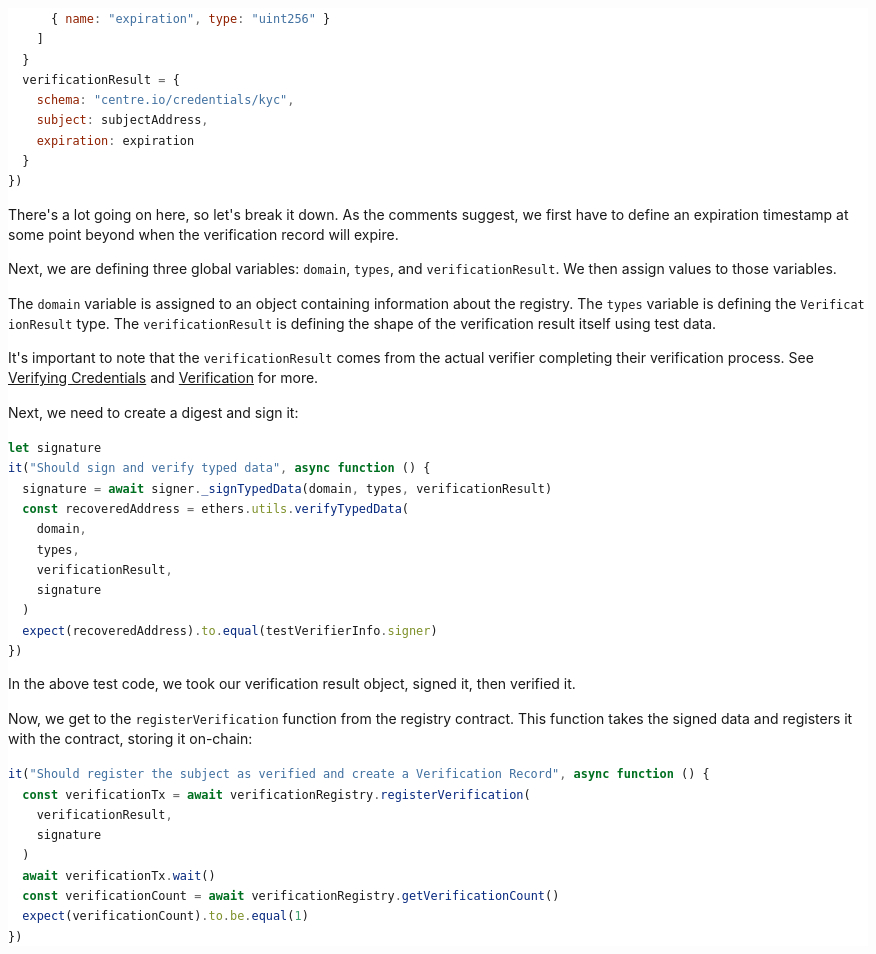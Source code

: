 ```js
      { name: "expiration", type: "uint256" }
    ]
  }
  verificationResult = {
    schema: "centre.io/credentials/kyc",
    subject: subjectAddress,
    expiration: expiration
  }
})
```

There's a lot going on here, so let's break it down. As the comments suggest, we first have to define an expiration timestamp at some point beyond when the verification record will expire.

Next, we are defining three global variables: `domain`, `types`, and `verificationResult`. We then assign values to those variables.

The `domain` variable is assigned to an object containing information about the registry. The `types` variable is defining the `VerificationResult` type. The `verificationResult` is defining the shape of the verification result itself using test data.

It's important to note that the `verificationResult` comes from the actual verifier completing their verification process. See [Verifying Credentials](../../patterns/verification-flow.md) and [Verification](../verify-a-verifiable-credential.md) for more.

Next, we need to create a digest and sign it:

```js
let signature
it("Should sign and verify typed data", async function () {
  signature = await signer._signTypedData(domain, types, verificationResult)
  const recoveredAddress = ethers.utils.verifyTypedData(
    domain,
    types,
    verificationResult,
    signature
  )
  expect(recoveredAddress).to.equal(testVerifierInfo.signer)
})
```

In the above test code, we took our verification result object, signed it, then verified it.

Now, we get to the `registerVerification` function from the registry contract. This function takes the signed data and registers it with the contract, storing it on-chain:

```js
it("Should register the subject as verified and create a Verification Record", async function () {
  const verificationTx = await verificationRegistry.registerVerification(
    verificationResult,
    signature
  )
  await verificationTx.wait()
  const verificationCount = await verificationRegistry.getVerificationCount()
  expect(verificationCount).to.be.equal(1)
})
```
